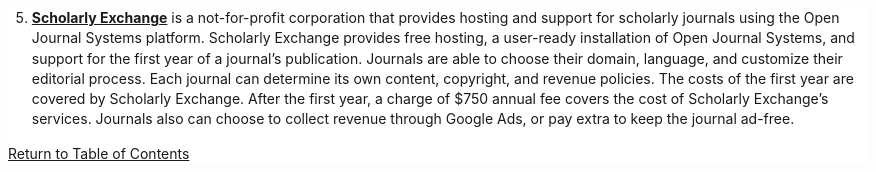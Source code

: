 5.  [**Scholarly Exchange**](http://www.scholarlyexchange.org/) is a not-for-profit corporation that provides hosting and support for scholarly journals using the Open Journal Systems platform. Scholarly Exchange provides free hosting, a user-ready installation of Open Journal Systems, and support for the first year of a journal’s publication. Journals are able to choose their domain, language, and customize their editorial process. Each journal can determine its own content, copyright, and revenue policies. The costs of the first year are covered by Scholarly Exchange. After the first year, a charge of $750 annual fee covers the cost of Scholarly Exchange’s services. Journals also can choose to collect revenue through Google Ads, or pay extra to keep the journal ad-free.

[Return to Table of Contents](#top)
